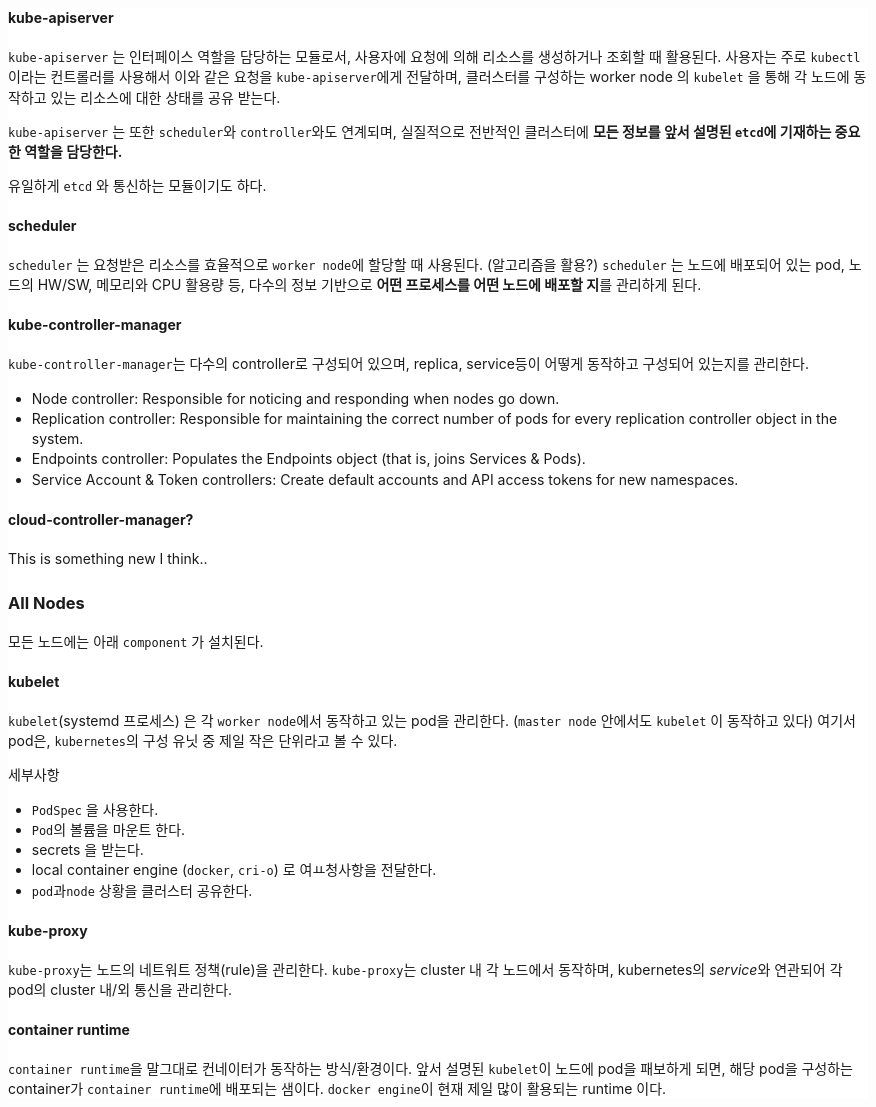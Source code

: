 ####  kube-apiserver

`kube-apiserver` 는 인터페이스 역할을 담당하는 모듈로서,
사용자에 요청에 의해 리소스를 생성하거나 조회할 때 활용된다. 사용자는 주로 `kubectl`이라는 컨트롤러를 사용해서
이와 같은 요청을 `kube-apiserver`에게 전달하며, 클러스터를 구성하는 worker node 의 `kubelet` 을 통해 각 노드에 동작하고 있는 리소스에 대한
상태를 공유 받는다.

`kube-apiserver` 는 또한 `scheduler`와 `controller`와도 연계되며, 
실질적으로 전반적인 클러스터에 **모든 정보를 앞서 설명된 `etcd`에 기재하는 중요한 역할을 담당한다.**

유일하게 `etcd` 와 통신하는 모듈이기도 하다. 

####  scheduler
`scheduler` 는 요청받은 리소스를 효율적으로 `worker node`에 할당할 때 사용된다. (알고리즘을 활용?)
`scheduler` 는 노드에 배포되어 있는 pod, 노드의 HW/SW, 메모리와 CPU 활용량 등, 다수의 정보 기반으로 **어떤 프로세스를 어떤 노드에 배포할 지**를
관리하게 된다.

####  kube-controller-manager
`kube-controller-manager`는 다수의 controller로 구성되어 있으며, replica, service등이 어떻게 동작하고 구성되어 있는지를 관리한다.
- Node controller: Responsible for noticing and responding when nodes go down.
- Replication controller: Responsible for maintaining the correct number of pods for every replication controller object in the system.
- Endpoints controller: Populates the Endpoints object (that is, joins Services & Pods).
- Service Account & Token controllers: Create default accounts and API access tokens for new namespaces.

####  cloud-controller-manager?
This is something new I think..


###  All Nodes

모든 노드에는 아래 `component` 가 설치된다.

####  kubelet
`kubelet`(systemd 프로세스) 은 각 `worker node`에서 동작하고 있는 pod을 관리한다. (`master node` 안에서도 `kubelet` 이 동작하고 있다) 여기서 pod은,
`kubernetes`의 구성 유닛 중 제일 작은 단위라고 볼 수 있다. 

세부사항
- `PodSpec` 을 사용한다.
- `Pod`의 볼륨을 마운트 한다.
-  secrets 을 받는다.
- local container engine (`docker`, `cri-o`) 로 여ㅛ청사항을 전달한다.
- `pod`과`node` 상황을 클러스터 공유한다. 


####  kube-proxy
`kube-proxy`는  노드의 네트워트 정책(rule)을 관리한다. `kube-proxy`는 cluster 내 각 노드에서 동작하며, kubernetes의 *service*와 연관되어
각 pod의 cluster 내/외 통신을 관리한다. 


#### container runtime
`container runtime`을 말그대로 컨네이터가 동작하는 방식/환경이다. 앞서 설명된 `kubelet`이 노드에 pod을 패보하게 되면,
해당 pod을 구성하는 container가 `container runtime`에 배포되는 샘이다. `docker engine`이 현재 제일 많이 활용되는 runtime 이다.
